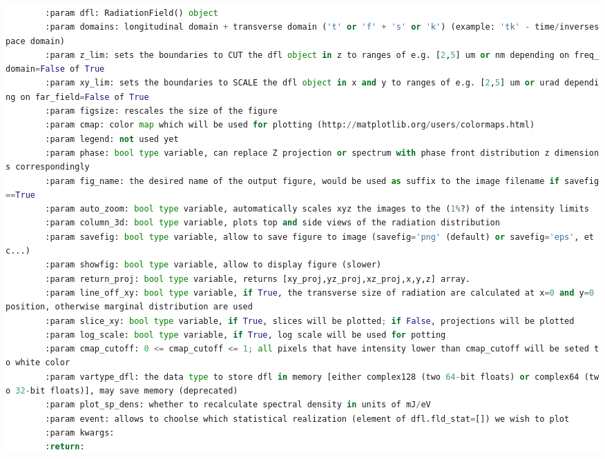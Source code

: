 ```python
        :param dfl: RadiationField() object
        :param domains: longitudinal domain + transverse domain ('t' or 'f' + 's' or 'k') (example: 'tk' - time/inversespace domain)
        :param z_lim: sets the boundaries to CUT the dfl object in z to ranges of e.g. [2,5] um or nm depending on freq_domain=False of True
        :param xy_lim: sets the boundaries to SCALE the dfl object in x and y to ranges of e.g. [2,5] um or urad depending on far_field=False of True
        :param figsize: rescales the size of the figure
        :param cmap: color map which will be used for plotting (http://matplotlib.org/users/colormaps.html)
        :param legend: not used yet
        :param phase: bool type variable, can replace Z projection or spectrum with phase front distribution z dimensions correspondingly
        :param fig_name: the desired name of the output figure, would be used as suffix to the image filename if savefig==True
        :param auto_zoom: bool type variable, automatically scales xyz the images to the (1%?) of the intensity limits
        :param column_3d: bool type variable, plots top and side views of the radiation distribution
        :param savefig: bool type variable, allow to save figure to image (savefig='png' (default) or savefig='eps', etc...)
        :param showfig: bool type variable, allow to display figure (slower)
        :param return_proj: bool type variable, returns [xy_proj,yz_proj,xz_proj,x,y,z] array.
        :param line_off_xy: bool type variable, if True, the transverse size of radiation are calculated at x=0 and y=0 position, otherwise marginal distribution are used
        :param slice_xy: bool type variable, if True, slices will be plotted; if False, projections will be plotted
        :param log_scale: bool type variable, if True, log scale will be used for potting
        :param cmap_cutoff: 0 <= cmap_cutoff <= 1; all pixels that have intensity lower than cmap_cutoff will be seted to white color
        :param vartype_dfl: the data type to store dfl in memory [either complex128 (two 64-bit floats) or complex64 (two 32-bit floats)], may save memory (deprecated)
        :param plot_sp_dens: whether to recalculate spectral density in units of mJ/eV
        :param event: allows to choolse which statistical realization (element of dfl.fld_stat=[]) we wish to plot
        :param kwargs: 
        :return:
```  



    